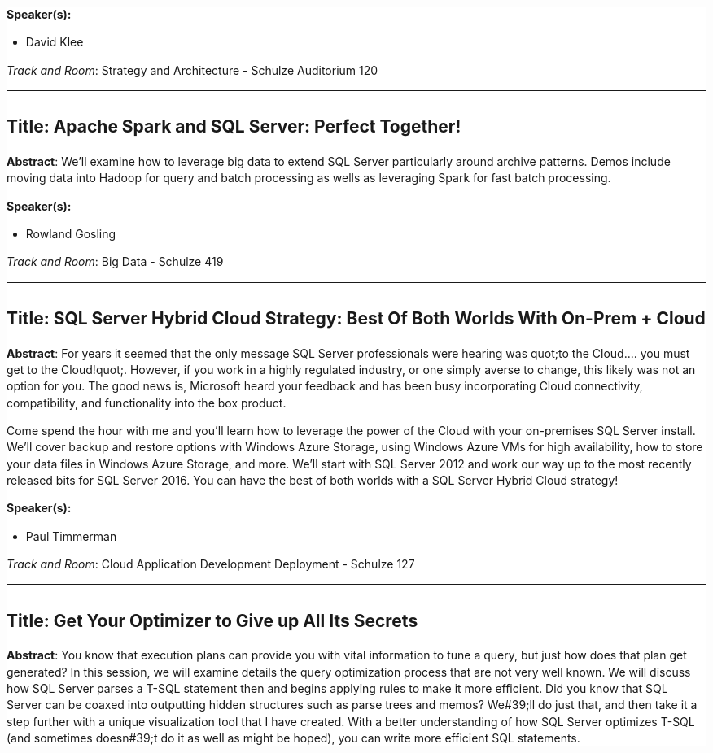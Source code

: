 **Speaker(s):**
- David Klee
 
*Track and Room*: Strategy and Architecture - Schulze Auditorium 120
 
----------------------------------------------------------------------------------- 
 
 
## Title: Apache Spark and SQL Server: Perfect Together!
 
**Abstract**:
We’ll examine how to leverage big data to extend SQL Server particularly around archive patterns. Demos include moving data into Hadoop for query and batch processing as wells as leveraging Spark for fast batch processing.
 
**Speaker(s):**
- Rowland Gosling
 
*Track and Room*: Big Data - Schulze 419
 
----------------------------------------------------------------------------------- 
 
 
## Title: SQL Server Hybrid Cloud Strategy: Best Of Both Worlds With On-Prem + Cloud
 
**Abstract**:
For years it seemed that the only message SQL Server professionals were hearing was quot;to the Cloud.... you must get to the Cloud!quot;. However, if you work in a highly regulated industry, or one simply averse to change, this likely was not an option for you. The good news is, Microsoft heard your feedback and has been busy incorporating Cloud connectivity, compatibility, and functionality into the box product.

Come spend the hour with me and you’ll learn how to leverage the power of the Cloud with your on-premises SQL Server install. We’ll cover backup and restore options with Windows Azure Storage, using Windows Azure VMs for high availability, how to store your data files in Windows Azure Storage, and more.  We’ll start with SQL Server 2012 and work our way up to the most recently released bits for SQL Server 2016.  You can have the best of both worlds with a SQL Server Hybrid Cloud strategy!
 
**Speaker(s):**
- Paul Timmerman
 
*Track and Room*: Cloud Application Development  Deployment - Schulze 127
 
----------------------------------------------------------------------------------- 
 
 
## Title: Get Your Optimizer to Give up All Its Secrets
 
**Abstract**:
You know that execution plans can provide you with vital information to tune a query, but just how does that plan get generated?  In this session, we will examine details the query optimization process that are not very well known.  We will discuss how SQL Server parses a T-SQL statement then and begins applying rules to make it more efficient.  Did you know that SQL Server can be coaxed into outputting hidden structures such as parse trees and memos?  We#39;ll do just that, and then take it a step further with a unique visualization tool that I have created.  With a better understanding of how SQL Server optimizes T-SQL (and sometimes doesn#39;t do it as well as might be hoped), you can write more efficient SQL statements.
 